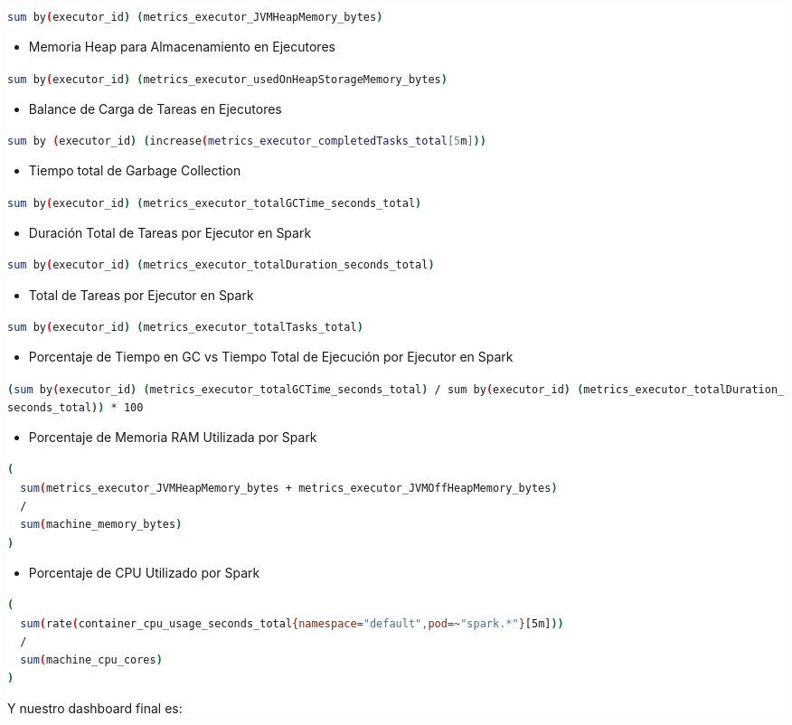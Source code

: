 ```bash 
sum by(executor_id) (metrics_executor_JVMHeapMemory_bytes)
```

- Memoria Heap para Almacenamiento en Ejecutores

```bash
sum by(executor_id) (metrics_executor_usedOnHeapStorageMemory_bytes) 
```

- Balance de Carga de Tareas en Ejecutores

```bash
sum by (executor_id) (increase(metrics_executor_completedTasks_total[5m]))
```

- Tiempo total de Garbage Collection

```bash
sum by(executor_id) (metrics_executor_totalGCTime_seconds_total)
```

- Duración Total de Tareas por Ejecutor en Spark

```bash
sum by(executor_id) (metrics_executor_totalDuration_seconds_total)
```

- Total de Tareas por Ejecutor en Spark

```bash
sum by(executor_id) (metrics_executor_totalTasks_total)
```

- Porcentaje de Tiempo en GC vs Tiempo Total de Ejecución por Ejecutor en Spark

```bash
(sum by(executor_id) (metrics_executor_totalGCTime_seconds_total) / sum by(executor_id) (metrics_executor_totalDuration_seconds_total)) * 100
```

- Porcentaje de Memoria RAM Utilizada por Spark
  
```bash
(
  sum(metrics_executor_JVMHeapMemory_bytes + metrics_executor_JVMOffHeapMemory_bytes)
  /
  sum(machine_memory_bytes)
) 
```

- Porcentaje de CPU Utilizado por Spark
  
```bash
(
  sum(rate(container_cpu_usage_seconds_total{namespace="default",pod=~"spark.*"}[5m]))
  /
  sum(machine_cpu_cores)
)
```

Y nuestro dashboard final es:
